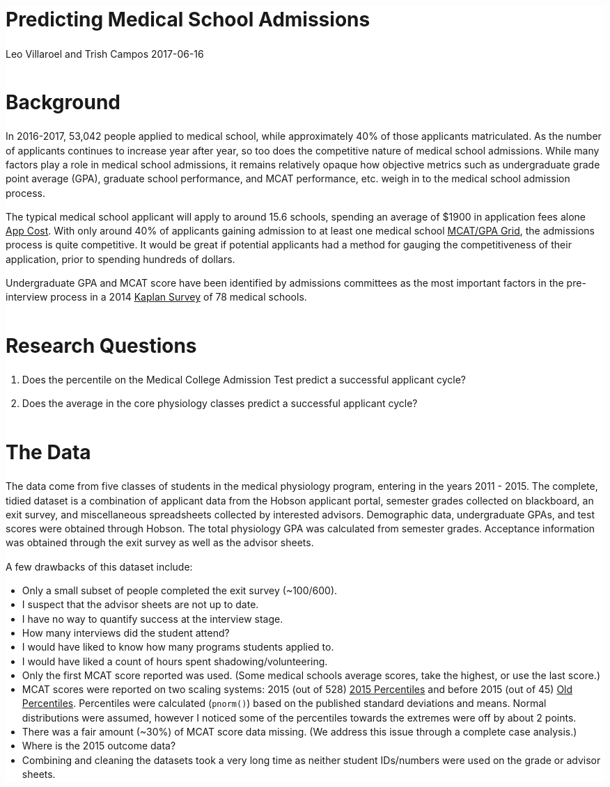 Predicting Medical School Admissions
================
Leo Villaroel and Trish Campos
2017-06-16

Background
==========

In 2016-2017, 53,042 people applied to medical school, while approximately 40% of those applicants matriculated. As the number of applicants continues to increase year after year, so too does the competitive nature of medical school admissions. While many factors play a role in medical school admissions, it remains relatively opaque how objective metrics such as undergraduate grade point average (GPA), graduate school performance, and MCAT performance, etc. weigh in to the medical school admission process.

The typical medical school applicant will apply to around 15.6 schools, spending an average of $1900 in application fees alone [App Cost](https://students-residents.aamc.org/financial-aid/article/the-cost-of-applying-to-medical-school/). With only around 40% of applicants gaining admission to at least one medical school [MCAT/GPA Grid](https://www.aamc.org/download/321442/data/factstablea1.pdf), the admissions process is quite competitive. It would be great if potential applicants had a method for gauging the competitiveness of their application, prior to spending hundreds of dollars.

Undergraduate GPA and MCAT score have been identified by admissions committees as the most important factors in the pre-interview process in a 2014 [Kaplan Survey](https://www.kaptest.com/blog/med-school-pulse/2014/11/19/2014-kaplan-survey-shows-latest-trends-medical-school-admissions) of 78 medical schools.

Research Questions
==================

1.  Does the percentile on the Medical College Admission Test predict a successful applicant cycle?

2.  Does the average in the core physiology classes predict a successful applicant cycle?

The Data
========

The data come from five classes of students in the medical physiology program, entering in the years 2011 - 2015. The complete, tidied dataset is a combination of applicant data from the Hobson applicant portal, semester grades collected on blackboard, an exit survey, and miscellaneous spreadsheets collected by interested advisors. Demographic data, undergraduate GPAs, and test scores were obtained through Hobson. The total physiology GPA was calculated from semester grades. Acceptance information was obtained through the exit survey as well as the advisor sheets.

A few drawbacks of this dataset include:

-   Only a small subset of people completed the exit survey (~100/600).
-   I suspect that the advisor sheets are not up to date.
-   I have no way to quantify success at the interview stage.
-   How many interviews did the student attend?
-   I would have liked to know how many programs students applied to.
-   I would have liked a count of hours spent shadowing/volunteering.
-   Only the first MCAT score reported was used. (Some medical schools average scores, take the highest, or use the last score.)
-   MCAT scores were reported on two scaling systems: 2015 (out of 528) [2015 Percentiles](https://aamc-orange.global.ssl.fastly.net/production/media/filer_public/dd/ae/ddaeef9d-6463-4bcd-82cc-4aebc8b9ce39/mcat_total_and_section_score_percentile_ranks-update_with_n.pdf) and before 2015 (out of 45) [Old Percentiles](https://aamc-orange.global.ssl.fastly.net/production/media/filer_public/5f/16/5f169a91-12b7-42e0-8749-a17f3bebe7a4/finalpercentileranksfortheoldmcatexam.pdf). Percentiles were calculated (`pnorm()`) based on the published standard deviations and means. Normal distributions were assumed, however I noticed some of the percentiles towards the extremes were off by about 2 points.
-   There was a fair amount (~30%) of MCAT score data missing. (We address this issue through a complete case analysis.)
-   Where is the 2015 outcome data?
-   Combining and cleaning the datasets took a very long time as neither student IDs/numbers were used on the grade or advisor sheets.
